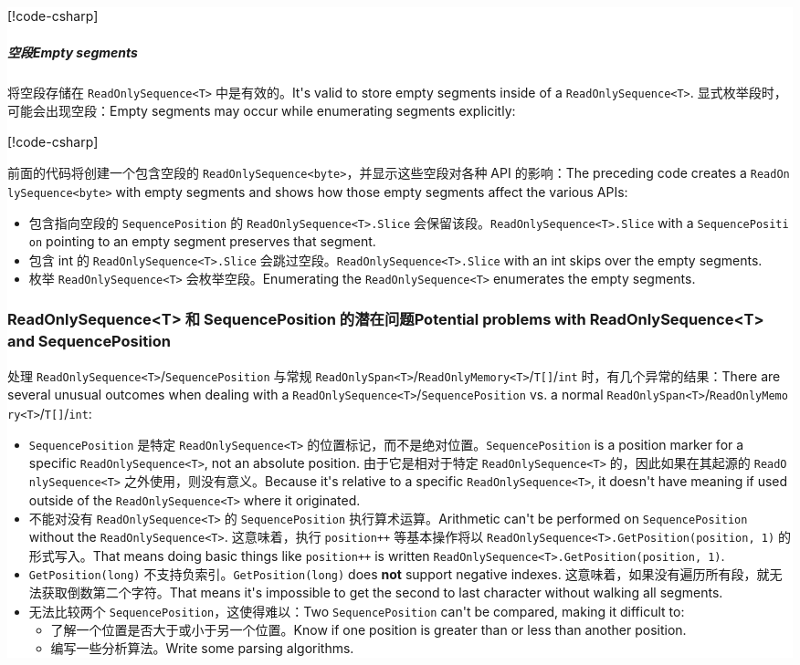 [!code-csharp[](~/samples/snippets/csharp/buffers/MyClass.cs?name=snippet6)]

##### <a name="empty-segments"></a><span data-ttu-id="dea27-173">空段</span><span class="sxs-lookup"><span data-stu-id="dea27-173">Empty segments</span></span>

<span data-ttu-id="dea27-174">将空段存储在 `ReadOnlySequence<T>` 中是有效的。</span><span class="sxs-lookup"><span data-stu-id="dea27-174">It's valid to store empty segments inside of a `ReadOnlySequence<T>`.</span></span> <span data-ttu-id="dea27-175">显式枚举段时，可能会出现空段：</span><span class="sxs-lookup"><span data-stu-id="dea27-175">Empty segments may occur while enumerating segments explicitly:</span></span>

[!code-csharp[](~/samples/snippets/csharp/buffers/MyClass.cs?name=snippet7)]

<span data-ttu-id="dea27-176">前面的代码将创建一个包含空段的 `ReadOnlySequence<byte>`，并显示这些空段对各种 API 的影响：</span><span class="sxs-lookup"><span data-stu-id="dea27-176">The preceding code creates a `ReadOnlySequence<byte>` with empty segments and shows how those empty segments affect the various APIs:</span></span>

- <span data-ttu-id="dea27-177">包含指向空段的 `SequencePosition` 的 `ReadOnlySequence<T>.Slice` 会保留该段。</span><span class="sxs-lookup"><span data-stu-id="dea27-177">`ReadOnlySequence<T>.Slice` with a `SequencePosition` pointing to an empty segment preserves that segment.</span></span>
- <span data-ttu-id="dea27-178">包含 int 的 `ReadOnlySequence<T>.Slice` 会跳过空段。</span><span class="sxs-lookup"><span data-stu-id="dea27-178">`ReadOnlySequence<T>.Slice` with an int skips over the empty segments.</span></span>
- <span data-ttu-id="dea27-179">枚举 `ReadOnlySequence<T>` 会枚举空段。</span><span class="sxs-lookup"><span data-stu-id="dea27-179">Enumerating the `ReadOnlySequence<T>` enumerates the empty segments.</span></span>

### <a name="potential-problems-with-readonlysequencet-and-sequenceposition"></a><span data-ttu-id="dea27-180">ReadOnlySequence\<T> 和 SequencePosition 的潜在问题</span><span class="sxs-lookup"><span data-stu-id="dea27-180">Potential problems with ReadOnlySequence\<T> and SequencePosition</span></span>

<span data-ttu-id="dea27-181">处理 `ReadOnlySequence<T>`/`SequencePosition` 与常规 `ReadOnlySpan<T>`/`ReadOnlyMemory<T>`/`T[]`/`int` 时，有几个异常的结果：</span><span class="sxs-lookup"><span data-stu-id="dea27-181">There are several unusual outcomes when dealing with a `ReadOnlySequence<T>`/`SequencePosition` vs. a normal `ReadOnlySpan<T>`/`ReadOnlyMemory<T>`/`T[]`/`int`:</span></span>

- <span data-ttu-id="dea27-182">`SequencePosition` 是特定 `ReadOnlySequence<T>` 的位置标记，而不是绝对位置。</span><span class="sxs-lookup"><span data-stu-id="dea27-182">`SequencePosition` is a position marker for a specific `ReadOnlySequence<T>`, not an absolute position.</span></span> <span data-ttu-id="dea27-183">由于它是相对于特定 `ReadOnlySequence<T>` 的，因此如果在其起源的 `ReadOnlySequence<T>` 之外使用，则没有意义。</span><span class="sxs-lookup"><span data-stu-id="dea27-183">Because it's relative to a specific `ReadOnlySequence<T>`, it doesn't have meaning if used outside of the `ReadOnlySequence<T>` where it originated.</span></span>
- <span data-ttu-id="dea27-184">不能对没有 `ReadOnlySequence<T>` 的 `SequencePosition` 执行算术运算。</span><span class="sxs-lookup"><span data-stu-id="dea27-184">Arithmetic can't be performed on `SequencePosition` without the `ReadOnlySequence<T>`.</span></span> <span data-ttu-id="dea27-185">这意味着，执行 `position++` 等基本操作将以 `ReadOnlySequence<T>.GetPosition(position, 1)` 的形式写入。</span><span class="sxs-lookup"><span data-stu-id="dea27-185">That means doing basic things like `position++` is written `ReadOnlySequence<T>.GetPosition(position, 1)`.</span></span>
- <span data-ttu-id="dea27-186">`GetPosition(long)` 不支持负索引。</span><span class="sxs-lookup"><span data-stu-id="dea27-186">`GetPosition(long)` does **not** support negative indexes.</span></span> <span data-ttu-id="dea27-187">这意味着，如果没有遍历所有段，就无法获取倒数第二个字符。</span><span class="sxs-lookup"><span data-stu-id="dea27-187">That means it's impossible to get the second to last character without walking all segments.</span></span>
- <span data-ttu-id="dea27-188">无法比较两个 `SequencePosition`，这使得难以：</span><span class="sxs-lookup"><span data-stu-id="dea27-188">Two `SequencePosition` can't be compared, making it difficult to:</span></span>
  - <span data-ttu-id="dea27-189">了解一个位置是否大于或小于另一个位置。</span><span class="sxs-lookup"><span data-stu-id="dea27-189">Know if one position is greater than or less than another position.</span></span>
  - <span data-ttu-id="dea27-190">编写一些分析算法。</span><span class="sxs-lookup"><span data-stu-id="dea27-190">Write some parsing algorithms.</span></span>